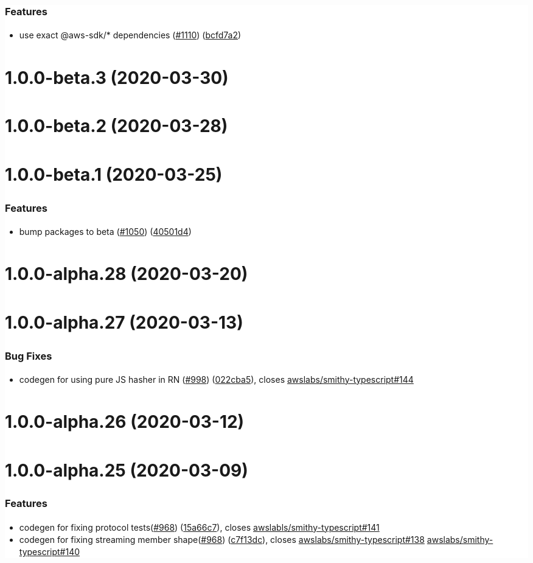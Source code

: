 
### Features

* use exact @aws-sdk/* dependencies ([#1110](https://github.com/aws/aws-sdk-js-v3/issues/1110)) ([bcfd7a2](https://github.com/aws/aws-sdk-js-v3/commit/bcfd7a2faeca3a2605057fd4736d710aa4902b62))



# 1.0.0-beta.3 (2020-03-30)



# 1.0.0-beta.2 (2020-03-28)



# 1.0.0-beta.1 (2020-03-25)


### Features

* bump packages to beta ([#1050](https://github.com/aws/aws-sdk-js-v3/issues/1050)) ([40501d4](https://github.com/aws/aws-sdk-js-v3/commit/40501d4394d04bc1bc91c10136fa48b1d3a67d8f))



# 1.0.0-alpha.28 (2020-03-20)



# 1.0.0-alpha.27 (2020-03-13)


### Bug Fixes

* codegen for using pure JS hasher in RN ([#998](https://github.com/aws/aws-sdk-js-v3/issues/998)) ([022cba5](https://github.com/aws/aws-sdk-js-v3/commit/022cba59168998bea8a263687395d27eae375d30)), closes [awslabs/smithy-typescript#144](https://github.com/awslabs/smithy-typescript/issues/144)



# 1.0.0-alpha.26 (2020-03-12)



# 1.0.0-alpha.25 (2020-03-09)


### Features

* codegen for fixing protocol tests([#968](https://github.com/aws/aws-sdk-js-v3/issues/968)) ([15a66c7](https://github.com/aws/aws-sdk-js-v3/commit/15a66c720f49884087126d6d573c64b6a4a16dc5)), closes [awslabls/smithy-typescript#141](https://github.com/awslabls/smithy-typescript/issues/141)
* codegen for fixing streaming member shape([#968](https://github.com/aws/aws-sdk-js-v3/issues/968)) ([c7f13dc](https://github.com/aws/aws-sdk-js-v3/commit/c7f13dc0eda6217452bd37b1b7fa04bcc931deab)), closes [awslabs/smithy-typescript#138](https://github.com/awslabs/smithy-typescript/issues/138) [awslabs/smithy-typescript#140](https://github.com/awslabs/smithy-typescript/issues/140)
